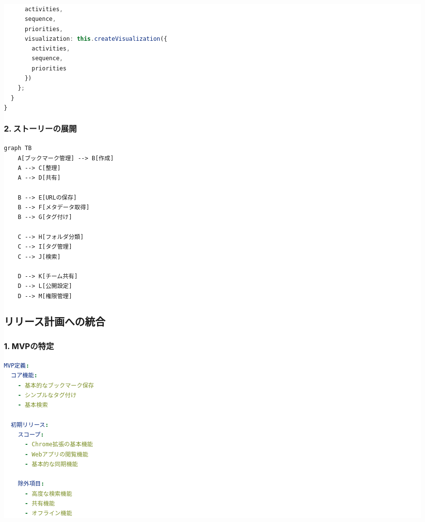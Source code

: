 ```typescript
      activities,
      sequence,
      priorities,
      visualization: this.createVisualization({
        activities,
        sequence,
        priorities
      })
    };
  }
}
```

### 2. ストーリーの展開

```mermaid
graph TB
    A[ブックマーク管理] --> B[作成]
    A --> C[整理]
    A --> D[共有]
    
    B --> E[URLの保存]
    B --> F[メタデータ取得]
    B --> G[タグ付け]
    
    C --> H[フォルダ分類]
    C --> I[タグ管理]
    C --> J[検索]
    
    D --> K[チーム共有]
    D --> L[公開設定]
    D --> M[権限管理]
```

## リリース計画への統合

### 1. MVPの特定

```yaml
MVP定義:
  コア機能:
    - 基本的なブックマーク保存
    - シンプルなタグ付け
    - 基本検索

  初期リリース:
    スコープ:
      - Chrome拡張の基本機能
      - Webアプリの閲覧機能
      - 基本的な同期機能

    除外項目:
      - 高度な検索機能
      - 共有機能
      - オフライン機能
```
